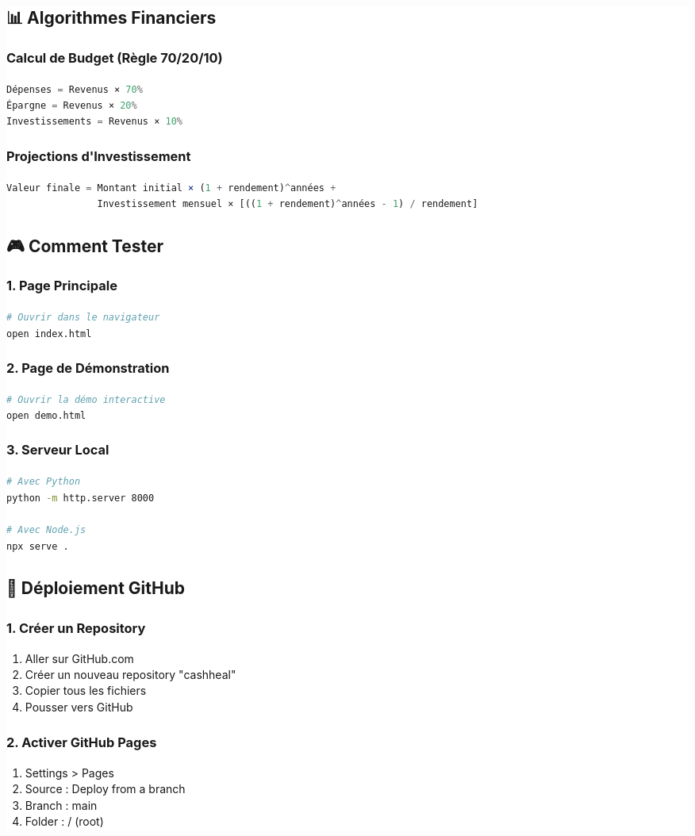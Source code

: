 ## 📊 Algorithmes Financiers

### Calcul de Budget (Règle 70/20/10)
```javascript
Dépenses = Revenus × 70%
Épargne = Revenus × 20%
Investissements = Revenus × 10%
```

### Projections d'Investissement
```javascript
Valeur finale = Montant initial × (1 + rendement)^années + 
                Investissement mensuel × [((1 + rendement)^années - 1) / rendement]
```

## 🎮 Comment Tester

### 1. Page Principale
```bash
# Ouvrir dans le navigateur
open index.html
```

### 2. Page de Démonstration
```bash
# Ouvrir la démo interactive
open demo.html
```

### 3. Serveur Local
```bash
# Avec Python
python -m http.server 8000

# Avec Node.js
npx serve .
```

## 🚀 Déploiement GitHub

### 1. Créer un Repository
1. Aller sur GitHub.com
2. Créer un nouveau repository "cashheal"
3. Copier tous les fichiers
4. Pousser vers GitHub

### 2. Activer GitHub Pages
1. Settings > Pages
2. Source : Deploy from a branch
3. Branch : main
4. Folder : / (root)
